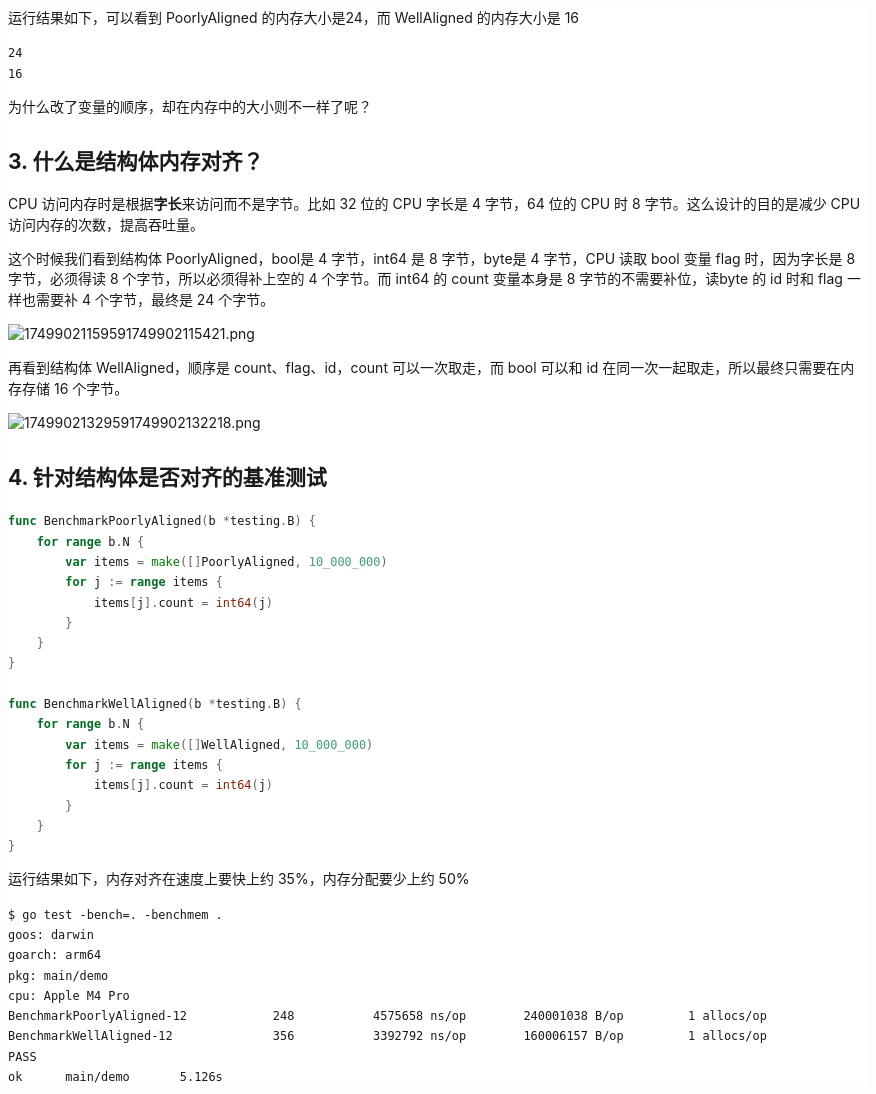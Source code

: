 运行结果如下，可以看到 PoorlyAligned 的内存大小是24，而 WellAligned 的内存大小是 16

```shell
24
16
```

为什么改了变量的顺序，却在内存中的大小则不一样了呢？

## 3. 什么是结构体内存对齐？

CPU 访问内存时是根据**字长**来访问而不是字节。比如 32 位的 CPU 字长是 4 字节，64 位的 CPU 时 8 字节。这么设计的目的是减少 CPU 访问内存的次数，提高吞吐量。

这个时候我们看到结构体 PoorlyAligned，bool是 4 字节，int64 是 8 字节，byte是 4 字节，CPU 读取 bool 变量 flag 时，因为字长是 8 字节，必须得读 8 个字节，所以必须得补上空的 4 个字节。而 int64 的 count 变量本身是 8 字节的不需要补位，读byte 的 id 时和 flag 一样也需要补 4 个字节，最终是 24 个字节。

![17499021159591749902115421.png](https://gcore.jsdelivr.net/gh/tenqaz/BLOG-CDN@main/17499021159591749902115421.png)

再看到结构体 WellAligned，顺序是 count、flag、id，count 可以一次取走，而 bool 可以和 id 在同一次一起取走，所以最终只需要在内存存储 16 个字节。

![17499021329591749902132218.png](https://gcore.jsdelivr.net/gh/tenqaz/BLOG-CDN@main/17499021329591749902132218.png)

## 4. 针对结构体是否对齐的基准测试

```go
func BenchmarkPoorlyAligned(b *testing.B) {
	for range b.N {
		var items = make([]PoorlyAligned, 10_000_000)
		for j := range items {
			items[j].count = int64(j)
		}
	}
}

func BenchmarkWellAligned(b *testing.B) {
	for range b.N {
		var items = make([]WellAligned, 10_000_000)
		for j := range items {
			items[j].count = int64(j)
		}
	}
}
```

运行结果如下，内存对齐在速度上要快上约 35%，内存分配要少上约 50%

```shell
$ go test -bench=. -benchmem . 
goos: darwin
goarch: arm64
pkg: main/demo
cpu: Apple M4 Pro
BenchmarkPoorlyAligned-12            248           4575658 ns/op        240001038 B/op         1 allocs/op
BenchmarkWellAligned-12              356           3392792 ns/op        160006157 B/op         1 allocs/op
PASS
ok      main/demo       5.126s
```
